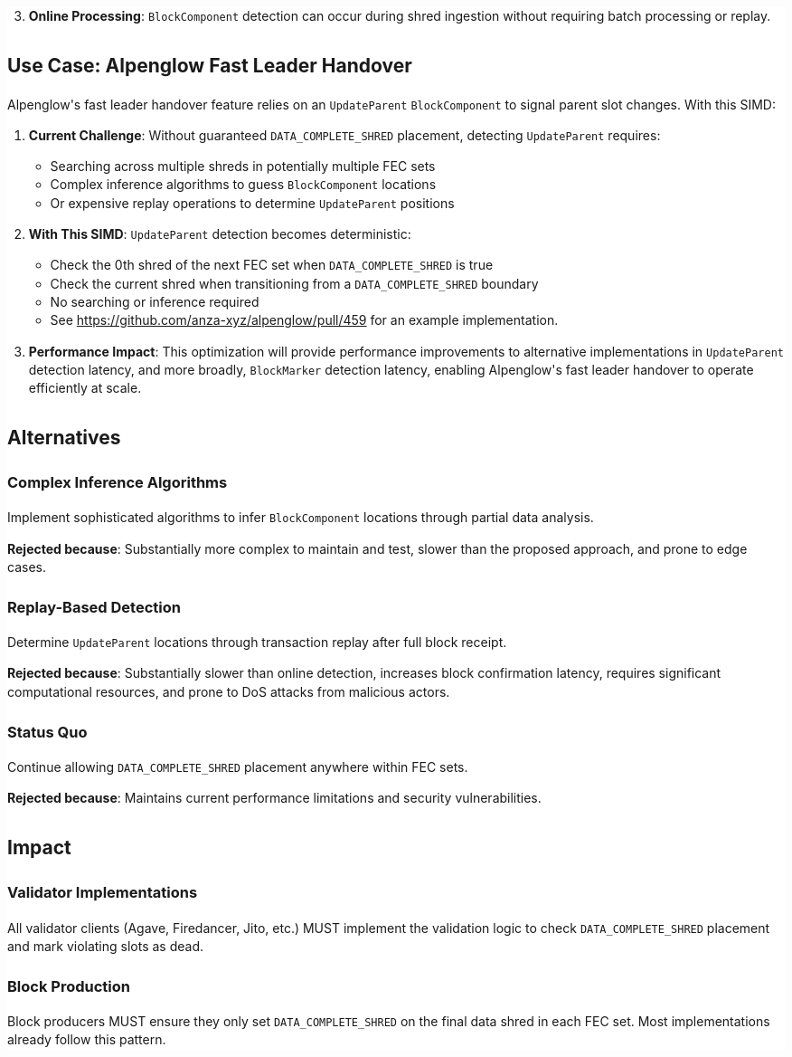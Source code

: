 3. **Online Processing**: `BlockComponent` detection can occur during shred ingestion without requiring batch processing or replay.

## Use Case: Alpenglow Fast Leader Handover

Alpenglow's fast leader handover feature relies on an `UpdateParent` `BlockComponent` to signal parent slot changes. With this SIMD:

1. **Current Challenge**: Without guaranteed `DATA_COMPLETE_SHRED` placement, detecting `UpdateParent` requires:
   - Searching across multiple shreds in potentially multiple FEC sets
   - Complex inference algorithms to guess `BlockComponent` locations
   - Or expensive replay operations to determine `UpdateParent` positions

2. **With This SIMD**: `UpdateParent` detection becomes deterministic:
   - Check the 0th shred of the next FEC set when `DATA_COMPLETE_SHRED` is true
   - Check the current shred when transitioning from a `DATA_COMPLETE_SHRED` boundary
   - No searching or inference required
   - See https://github.com/anza-xyz/alpenglow/pull/459 for an example implementation.

3. **Performance Impact**: This optimization will provide performance improvements to alternative implementations in `UpdateParent` detection latency, and more broadly, `BlockMarker` detection latency, enabling Alpenglow's fast leader handover to operate efficiently at scale.

## Alternatives

### Complex Inference Algorithms
Implement sophisticated algorithms to infer `BlockComponent` locations through partial data analysis.

**Rejected because**: Substantially more complex to maintain and test, slower than the proposed approach, and prone to edge cases.

### Replay-Based Detection
Determine `UpdateParent` locations through transaction replay after full block receipt.

**Rejected because**: Substantially slower than online detection, increases block confirmation latency, requires significant computational resources, and prone to DoS attacks from malicious actors.

### Status Quo
Continue allowing `DATA_COMPLETE_SHRED` placement anywhere within FEC sets.

**Rejected because**: Maintains current performance limitations and security vulnerabilities.

## Impact

### Validator Implementations
All validator clients (Agave, Firedancer, Jito, etc.) MUST implement the validation logic to check `DATA_COMPLETE_SHRED` placement and mark violating slots as dead.

### Block Production
Block producers MUST ensure they only set `DATA_COMPLETE_SHRED` on the final data shred in each FEC set. Most implementations already follow this pattern.
